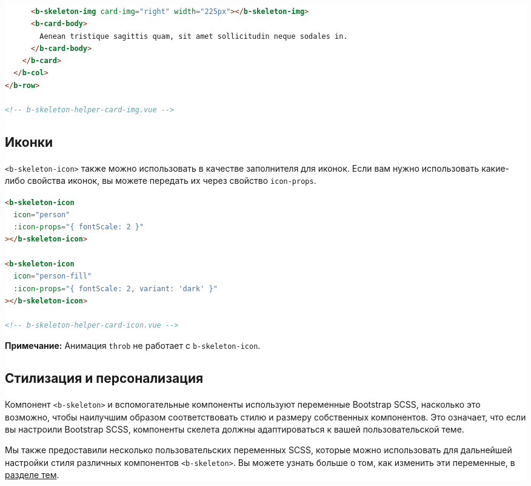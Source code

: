 ```html
      <b-skeleton-img card-img="right" width="225px"></b-skeleton-img>
      <b-card-body>
        Aenean tristique sagittis quam, sit amet sollicitudin neque sodales in.
      </b-card-body>
    </b-card>
  </b-col>
</b-row>

<!-- b-skeleton-helper-card-img.vue -->
```

## Иконки

`<b-skeleton-icon>` также можно использовать в качестве заполнителя для иконок. Если вам нужно
использовать какие-либо свойства иконок, вы можете передать их через свойство `icon-props`.

```html
<b-skeleton-icon
  icon="person"
  :icon-props="{ fontScale: 2 }"
></b-skeleton-icon>

<b-skeleton-icon
  icon="person-fill"
  :icon-props="{ fontScale: 2, variant: 'dark' }"
></b-skeleton-icon>

<!-- b-skeleton-helper-card-icon.vue -->
```

**Примечание:** Анимация `throb` не работает с `b-skeleton-icon`.

## Стилизация и персонализация

Компонент `<b-skeleton>` и вспомогательные компоненты используют переменные Bootstrap SCSS,
насколько это возможно, чтобы наилучшим образом соответствовать стилю и размеру собственных
компонентов. Это означает, что если вы настроили Bootstrap SCSS, компоненты скелета должны
адаптироваться к вашей пользовательской теме.

Мы также предоставили несколько пользовательских переменных SCSS, которые можно использовать для
дальнейшей настройки стиля различных компонентов `<b-skeleton>`. Вы можете узнать больше о том, как
изменить эти переменные, в [разделе тем](/docs/reference/theming#bootstrapvue-sass-variables).
